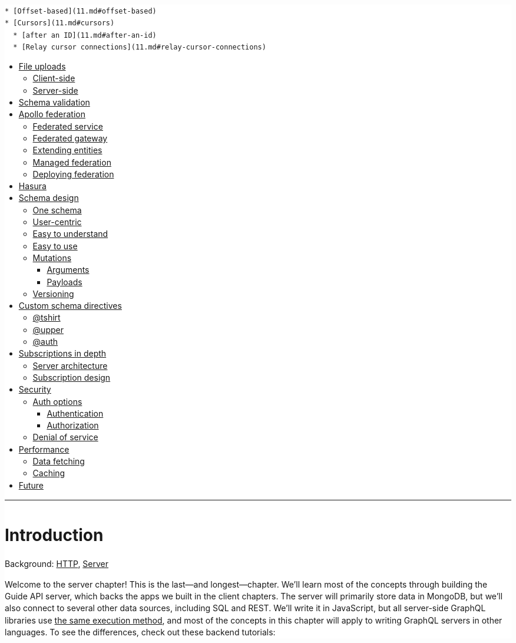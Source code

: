     * [Offset-based](11.md#offset-based)
    * [Cursors](11.md#cursors)
      * [after an ID](11.md#after-an-id)
      * [Relay cursor connections](11.md#relay-cursor-connections)
  * [File uploads](11.md#file-uploads)
    * [Client-side](11.md#client-side)
    * [Server-side](11.md#server-side)
  * [Schema validation](11.md#schema-validation)
  * [Apollo federation](11.md#apollo-federation)
    * [Federated service](11.md#federated-service)
    * [Federated gateway](11.md#federated-gateway)
    * [Extending entities](11.md#extending-entities)
    * [Managed federation](11.md#managed-federation)
    * [Deploying federation](11.md#deploying-federation)
  * [Hasura](11.md#hasura)
  * [Schema design](11.md#schema-design)
    * [One schema](11.md#one-schema)
    * [User-centric](11.md#user-centric)
    * [Easy to understand](11.md#easy-to-understand)
    * [Easy to use](11.md#easy-to-use)
    * [Mutations](11.md#mutations)
      * [Arguments](11.md#arguments)
      * [Payloads](11.md#payloads)
    * [Versioning](11.md#versioning)
  * [Custom schema directives](11.md#custom-schema-directives)
    * [@tshirt](#@tshirt)
    * [@upper](#@upper)
    * [@auth](#@auth)
  * [Subscriptions in depth](11.md#subscriptions-in-depth)
    * [Server architecture](11.md#server-architecture)
    * [Subscription design](11.md#subscription-design)
  * [Security](11.md#security)
    * [Auth options](11.md#auth-options)
      * [Authentication](11.md#authentication)
      * [Authorization](11.md#authorization)
    * [Denial of service](11.md#denial-of-service)
  * [Performance](11.md#performance)
    * [Data fetching](11.md#data-fetching)
    * [Caching](11.md#caching)
  * [Future](11.md#future)

---

# Introduction

Background: [HTTP](bg.md#http), [Server](bg.md#server)

Welcome to the server chapter! This is the last—and longest—chapter. We’ll learn most of the concepts through building the Guide API server, which backs the apps we built in the client chapters. The server will primarily store data in MongoDB, but we’ll also connect to several other data sources, including SQL and REST. We’ll write it in JavaScript, but all server-side GraphQL libraries use [the same execution method](4.md), and most of the concepts in this chapter will apply to writing GraphQL servers in other languages. To see the differences, check out these backend tutorials:
